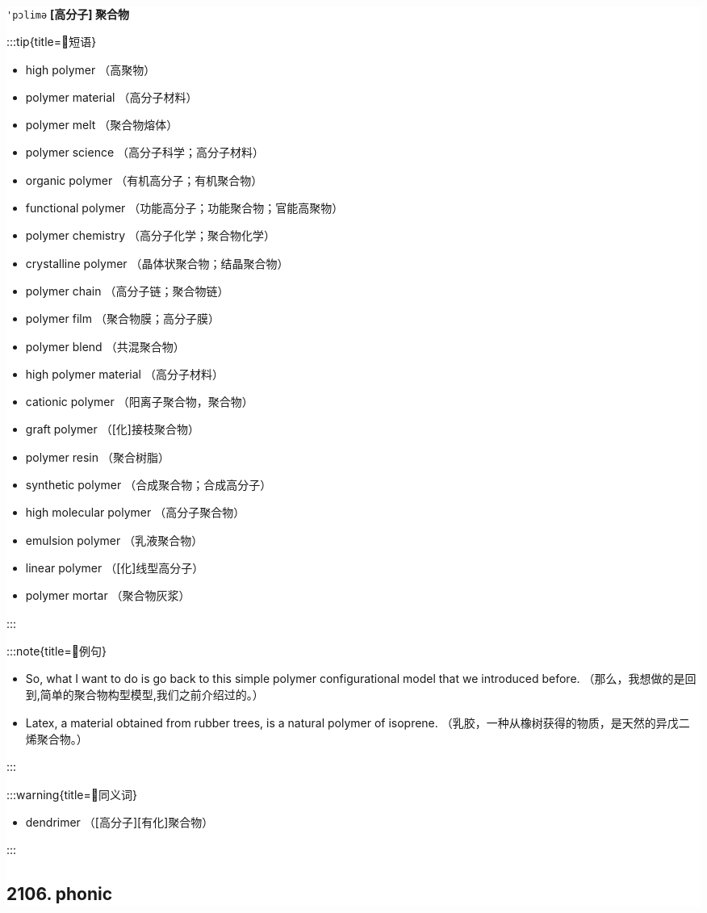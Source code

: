 `'pɔlimə`  **[高分子] 聚合物**

:::tip{title=🤩短语}

- high polymer （高聚物）

- polymer material （高分子材料）

- polymer melt （聚合物熔体）

- polymer science （高分子科学；高分子材料）

- organic polymer （有机高分子；有机聚合物）

- functional polymer （功能高分子；功能聚合物；官能高聚物）

- polymer chemistry （高分子化学；聚合物化学）

- crystalline polymer （晶体状聚合物；结晶聚合物）

- polymer chain （高分子链；聚合物链）

- polymer film （聚合物膜；高分子膜）

- polymer blend （共混聚合物）

- high polymer material （高分子材料）

- cationic polymer （阳离子聚合物，聚合物）

- graft polymer （[化]接枝聚合物）

- polymer resin （聚合树脂）

- synthetic polymer （合成聚合物；合成高分子）

- high molecular polymer （高分子聚合物）

- emulsion polymer （乳液聚合物）

- linear polymer （[化]线型高分子）

- polymer mortar （聚合物灰浆）

:::

:::note{title=🎤例句}

- So, what I want to do is go back to this simple polymer configurational model that we introduced before. （那么，我想做的是回到,简单的聚合物构型模型,我们之前介绍过的。）

- Latex, a material obtained from rubber trees, is a natural polymer of isoprene. （乳胶，一种从橡树获得的物质，是天然的异戊二烯聚合物。）

:::

:::warning{title=🤔同义词}

- dendrimer （[高分子][有化]聚合物）

:::


## 2106. phonic
